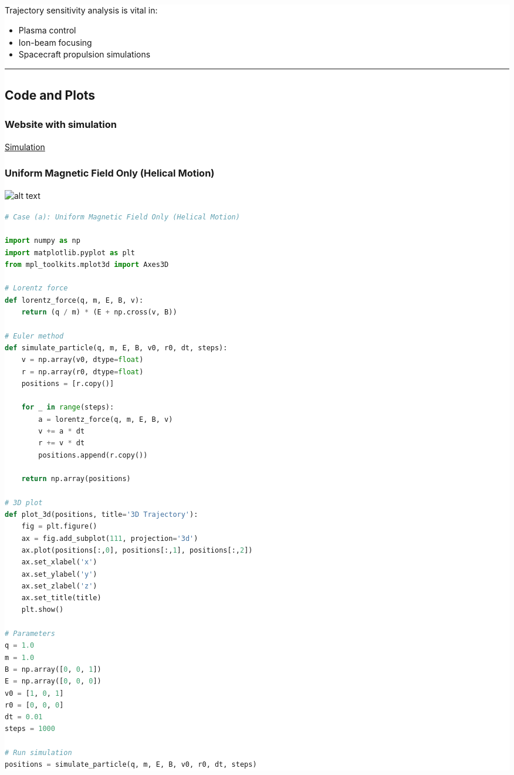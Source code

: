 Trajectory sensitivity analysis is vital in:
- Plasma control
- Ion-beam focusing
- Spacecraft propulsion simulations
---

## Code and Plots

### Website with simulation
[Simulation](simul.html)

### Uniform Magnetic Field Only (Helical Motion)

![alt text](image.png)

```python
# Case (a): Uniform Magnetic Field Only (Helical Motion)

import numpy as np
import matplotlib.pyplot as plt
from mpl_toolkits.mplot3d import Axes3D

# Lorentz force
def lorentz_force(q, m, E, B, v):
    return (q / m) * (E + np.cross(v, B))

# Euler method
def simulate_particle(q, m, E, B, v0, r0, dt, steps):
    v = np.array(v0, dtype=float)
    r = np.array(r0, dtype=float)
    positions = [r.copy()]
    
    for _ in range(steps):
        a = lorentz_force(q, m, E, B, v)
        v += a * dt
        r += v * dt
        positions.append(r.copy())
    
    return np.array(positions)

# 3D plot
def plot_3d(positions, title='3D Trajectory'):
    fig = plt.figure()
    ax = fig.add_subplot(111, projection='3d')
    ax.plot(positions[:,0], positions[:,1], positions[:,2])
    ax.set_xlabel('x')
    ax.set_ylabel('y')
    ax.set_zlabel('z')
    ax.set_title(title)
    plt.show()

# Parameters
q = 1.0
m = 1.0
B = np.array([0, 0, 1])
E = np.array([0, 0, 0])
v0 = [1, 0, 1]
r0 = [0, 0, 0]
dt = 0.01
steps = 1000

# Run simulation
positions = simulate_particle(q, m, E, B, v0, r0, dt, steps)
```